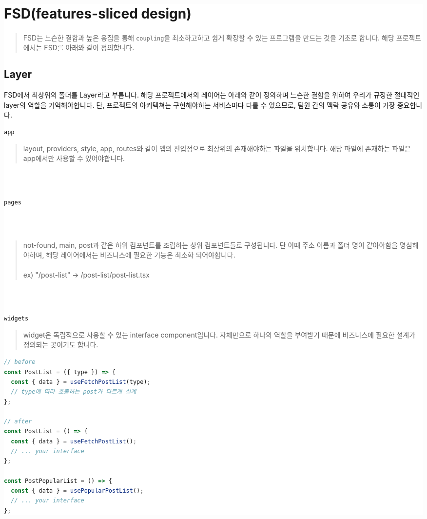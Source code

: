 # FSD(features-sliced design)

> FSD는 느슨한 결합과 높은 응집을 통해 `coupling`을 최소하고하고 쉽게 확장할 수 있는 프로그램을 만드는 것을 기초로 합니다. 해당 프로젝트에서는 FSD를 아래와 같이 정의합니다.

## Layer

FSD에서 최상위의 폴더를 Layer라고 부릅니다. 해당 프로젝트에서의 레이어는 아래와 같이 정의하며 느슨한 결합을 위하여 우리가 규정한 절대적인 layer의 역할을 기억해야합니다. 단, 프로젝트의 아키텍쳐는 구현해야하는 서비스마다 다를 수 있으므로, 팀원 간의 맥락 공유와 소통이 가장 중요합니다.

`app`

> layout, providers, style, app, routes와 같이 앱의 진입점으로 최상위의 존재해야하는 파일을 위치합니다. 해당 파일에 존재하는 파일은 app에서만 사용할 수 있어야합니다.

<br/>
<br/>

`pages`

<br/>
<br/>

> not-found, main, post과 같은 하위 컴포넌트를 조립하는 상위 컴포넌트들로 구성됩니다. 단 이때 주소 이름과 폴더 명이 같아야함을 명심해야하며, 해당 레이어에서는 비즈니스에 필요한 기능은 최소화 되어야합니다.
> <br/> <br/>
> ex) "/post-list" -> /post-list/post-list.tsx

<br/>
<br/>

`widgets`

> widget은 독립적으로 사용할 수 있는 interface component입니다. 자체만으로 하나의 역할을 부여받기 때문에 비즈니스에 필요한 설계가 정의되는 곳이기도 합니다.

```javascript
// before
const PostList = ({ type }) => {
  const { data } = useFetchPostList(type);
  // type에 따라 호출하는 post가 다르게 설계
};

// after
const PostList = () => {
  const { data } = useFetchPostList();
  // ... your interface
};

const PostPopularList = () => {
  const { data } = usePopularPostList();
  // ... your interface
};
```

